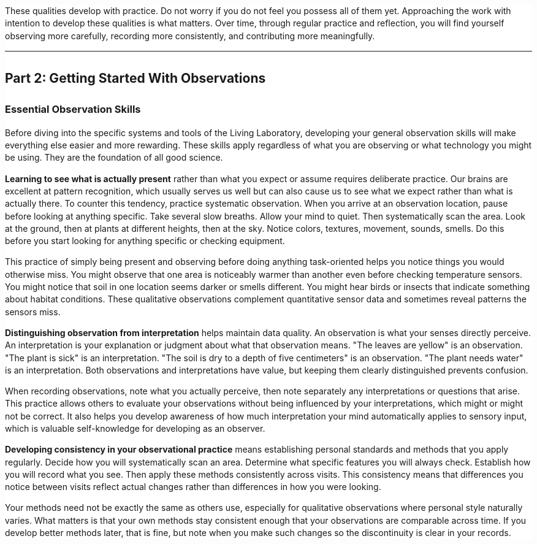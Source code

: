 These qualities develop with practice. Do not worry if you do not feel you possess all of them yet. Approaching the work with intention to develop these qualities is what matters. Over time, through regular practice and reflection, you will find yourself observing more carefully, recording more consistently, and contributing more meaningfully.

---

## Part 2: Getting Started With Observations

### Essential Observation Skills

Before diving into the specific systems and tools of the Living Laboratory, developing your general observation skills will make everything else easier and more rewarding. These skills apply regardless of what you are observing or what technology you might be using. They are the foundation of all good science.

**Learning to see what is actually present** rather than what you expect or assume requires deliberate practice. Our brains are excellent at pattern recognition, which usually serves us well but can also cause us to see what we expect rather than what is actually there. To counter this tendency, practice systematic observation. When you arrive at an observation location, pause before looking at anything specific. Take several slow breaths. Allow your mind to quiet. Then systematically scan the area. Look at the ground, then at plants at different heights, then at the sky. Notice colors, textures, movement, sounds, smells. Do this before you start looking for anything specific or checking equipment.

This practice of simply being present and observing before doing anything task-oriented helps you notice things you would otherwise miss. You might observe that one area is noticeably warmer than another even before checking temperature sensors. You might notice that soil in one location seems darker or smells different. You might hear birds or insects that indicate something about habitat conditions. These qualitative observations complement quantitative sensor data and sometimes reveal patterns the sensors miss.

**Distinguishing observation from interpretation** helps maintain data quality. An observation is what your senses directly perceive. An interpretation is your explanation or judgment about what that observation means. "The leaves are yellow" is an observation. "The plant is sick" is an interpretation. "The soil is dry to a depth of five centimeters" is an observation. "The plant needs water" is an interpretation. Both observations and interpretations have value, but keeping them clearly distinguished prevents confusion.

When recording observations, note what you actually perceive, then note separately any interpretations or questions that arise. This practice allows others to evaluate your observations without being influenced by your interpretations, which might or might not be correct. It also helps you develop awareness of how much interpretation your mind automatically applies to sensory input, which is valuable self-knowledge for developing as an observer.

**Developing consistency in your observational practice** means establishing personal standards and methods that you apply regularly. Decide how you will systematically scan an area. Determine what specific features you will always check. Establish how you will record what you see. Then apply these methods consistently across visits. This consistency means that differences you notice between visits reflect actual changes rather than differences in how you were looking.

Your methods need not be exactly the same as others use, especially for qualitative observations where personal style naturally varies. What matters is that your own methods stay consistent enough that your observations are comparable across time. If you develop better methods later, that is fine, but note when you make such changes so the discontinuity is clear in your records.
